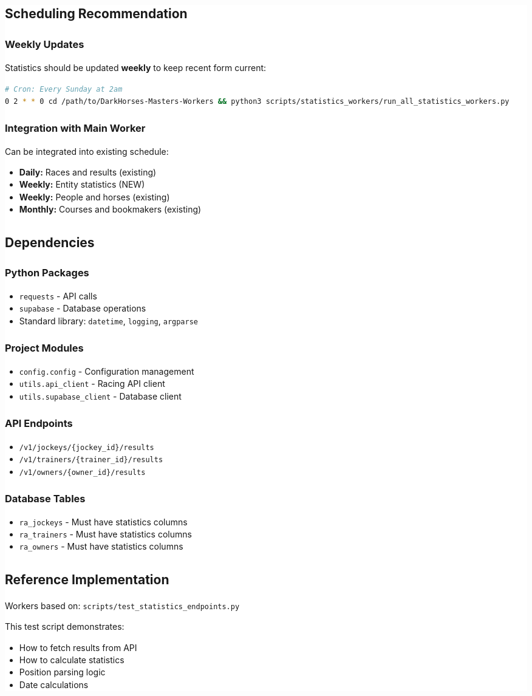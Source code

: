 ## Scheduling Recommendation

### Weekly Updates
Statistics should be updated **weekly** to keep recent form current:

```bash
# Cron: Every Sunday at 2am
0 2 * * 0 cd /path/to/DarkHorses-Masters-Workers && python3 scripts/statistics_workers/run_all_statistics_workers.py
```

### Integration with Main Worker
Can be integrated into existing schedule:
- **Daily:** Races and results (existing)
- **Weekly:** Entity statistics (NEW)
- **Weekly:** People and horses (existing)
- **Monthly:** Courses and bookmakers (existing)

## Dependencies

### Python Packages
- `requests` - API calls
- `supabase` - Database operations
- Standard library: `datetime`, `logging`, `argparse`

### Project Modules
- `config.config` - Configuration management
- `utils.api_client` - Racing API client
- `utils.supabase_client` - Database client

### API Endpoints
- `/v1/jockeys/{jockey_id}/results`
- `/v1/trainers/{trainer_id}/results`
- `/v1/owners/{owner_id}/results`

### Database Tables
- `ra_jockeys` - Must have statistics columns
- `ra_trainers` - Must have statistics columns
- `ra_owners` - Must have statistics columns

## Reference Implementation

Workers based on: `scripts/test_statistics_endpoints.py`

This test script demonstrates:
- How to fetch results from API
- How to calculate statistics
- Position parsing logic
- Date calculations
